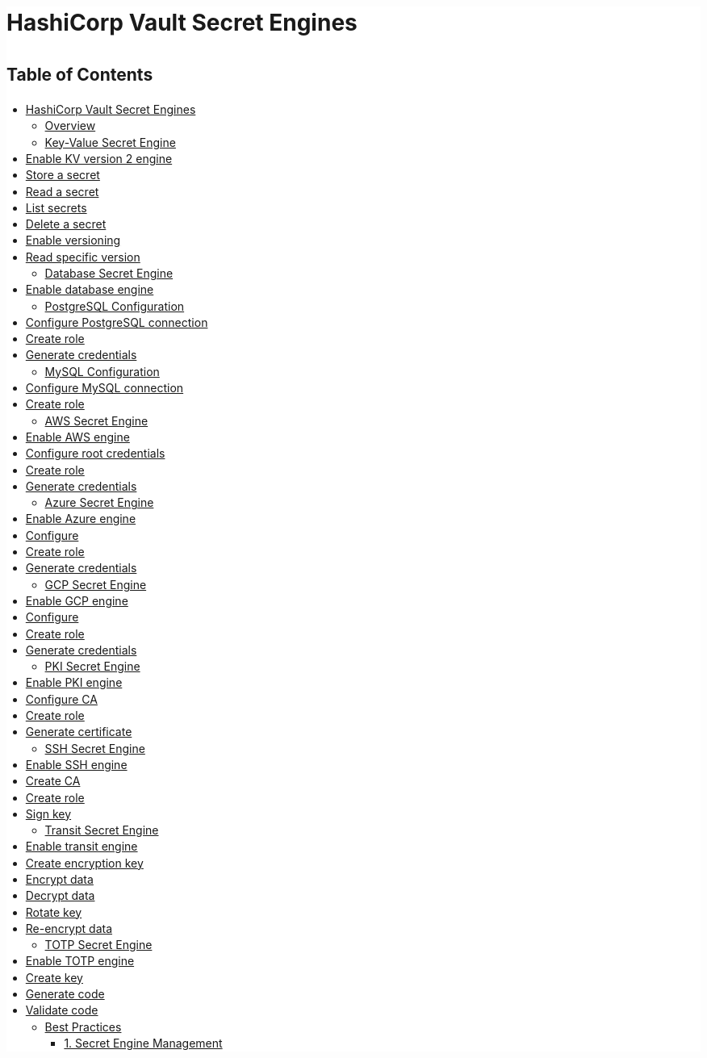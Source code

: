 # HashiCorp Vault Secret Engines

## Table of Contents
- [HashiCorp Vault Secret Engines](#hashicorp-vault-secret-engines)
  - [Overview](#overview)
  - [Key-Value Secret Engine](#key-value-secret-engine)
- [Enable KV version 2 engine](#enable-kv-version-2-engine)
- [Store a secret](#store-a-secret)
- [Read a secret](#read-a-secret)
- [List secrets](#list-secrets)
- [Delete a secret](#delete-a-secret)
- [Enable versioning](#enable-versioning)
- [Read specific version](#read-specific-version)
  - [Database Secret Engine](#database-secret-engine)
- [Enable database engine](#enable-database-engine)
    - [PostgreSQL Configuration](#postgresql-configuration)
- [Configure PostgreSQL connection](#configure-postgresql-connection)
- [Create role](#create-role)
- [Generate credentials](#generate-credentials)
    - [MySQL Configuration](#mysql-configuration)
- [Configure MySQL connection](#configure-mysql-connection)
- [Create role](#create-role)
  - [AWS Secret Engine](#aws-secret-engine)
- [Enable AWS engine](#enable-aws-engine)
- [Configure root credentials](#configure-root-credentials)
- [Create role](#create-role)
- [Generate credentials](#generate-credentials)
  - [Azure Secret Engine](#azure-secret-engine)
- [Enable Azure engine](#enable-azure-engine)
- [Configure](#configure)
- [Create role](#create-role)
- [Generate credentials](#generate-credentials)
  - [GCP Secret Engine](#gcp-secret-engine)
- [Enable GCP engine](#enable-gcp-engine)
- [Configure](#configure)
- [Create role](#create-role)
- [Generate credentials](#generate-credentials)
  - [PKI Secret Engine](#pki-secret-engine)
- [Enable PKI engine](#enable-pki-engine)
- [Configure CA](#configure-ca)
- [Create role](#create-role)
- [Generate certificate](#generate-certificate)
  - [SSH Secret Engine](#ssh-secret-engine)
- [Enable SSH engine](#enable-ssh-engine)
- [Create CA](#create-ca)
- [Create role](#create-role)
- [Sign key](#sign-key)
  - [Transit Secret Engine](#transit-secret-engine)
- [Enable transit engine](#enable-transit-engine)
- [Create encryption key](#create-encryption-key)
- [Encrypt data](#encrypt-data)
- [Decrypt data](#decrypt-data)
- [Rotate key](#rotate-key)
- [Re-encrypt data](#re-encrypt-data)
  - [TOTP Secret Engine](#totp-secret-engine)
- [Enable TOTP engine](#enable-totp-engine)
- [Create key](#create-key)
- [Generate code](#generate-code)
- [Validate code](#validate-code)
  - [Best Practices](#best-practices)
    - [1. Secret Engine Management](#1-secret-engine-management)